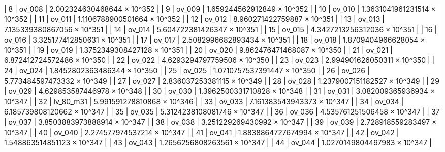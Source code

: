 | 8 | ov_008 | 2.002324630468644 × 10^352 |
| 9 | ov_009 | 1.659244562912849 × 10^352 |
| 10 | ov_010 | 1.3631041961231514 × 10^352 |
| 11 | ov_011 | 1.1106788900501664 × 10^352 |
| 12 | ov_012 | 8.960271422759887 × 10^351 |
| 13 | ov_013 | 7.135339380867056 × 10^351 |
| 14 | ov_014 | 5.604722381426347 × 10^351 |
| 15 | ov_015 | 4.3427213256312036 × 10^351 |
| 16 | ov_016 | 3.325177412850631 × 10^351 |
| 17 | ov_017 | 2.5082996682893434 × 10^351 |
| 18 | ov_018 | 1.8709404966628054 × 10^351 |
| 19 | ov_019 | 1.3752349308427128 × 10^351 |
| 20 | ov_020 | 9.862476471468087 × 10^350 |
| 21 | ov_021 | 6.872412724572486 × 10^350 |
| 22 | ov_022 | 4.6293294797759506 × 10^350 |
| 23 | ov_023 | 2.994901626050311 × 10^350 |
| 24 | ov_024 | 1.8452802363486344 × 10^350 |
| 25 | ov_025 | 1.0710757537391447 × 10^350 |
| 26 | ov_026 | 5.773484597473332 × 10^349 |
| 27 | ov_027 | 2.836037253381115 × 10^349 |
| 28 | ov_028 | 1.2379007151182527 × 10^349 |
| 29 | ov_029 | 4.629853587446978 × 10^348 |
| 30 | ov_030 | 1.3962500331710828 × 10^348 |
| 31 | ov_031 | 3.082009365936934 × 10^347 |
| 32 | lv_80_m31 | 5.991591278810868 × 10^346 |
| 33 | ov_033 | 7.161383543943373 × 10^347 |
| 34 | ov_034 | 6.185739808120662 × 10^347 |
| 35 | ov_035 | 5.3124238108081746 × 10^347 |
| 36 | ov_036 | 4.535761251506458 × 10^347 |
| 37 | ov_037 | 3.8503883973888914 × 10^347 |
| 38 | ov_038 | 3.251229269430992 × 10^347 |
| 39 | ov_039 | 2.728918559283497 × 10^347 |
| 40 | ov_040 | 2.274577974537214 × 10^347 |
| 41 | ov_041 | 1.8838864727674994 × 10^347 |
| 42 | ov_042 | 1.548863514851123 × 10^347 |
| 43 | ov_043 | 1.2656256808263561 × 10^347 |
| 44 | ov_044 | 1.0270149804497983 × 10^347 |